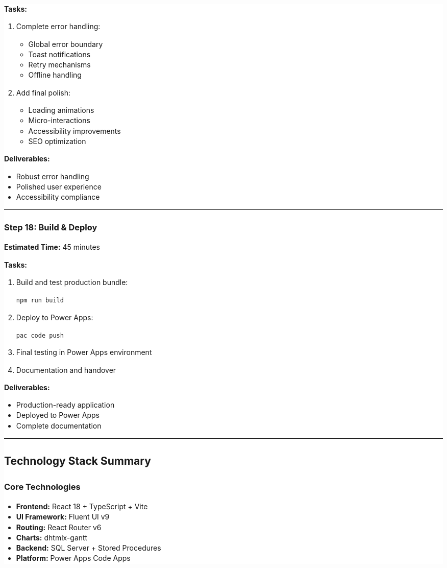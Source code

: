 **Tasks:**
1. Complete error handling:
   - Global error boundary
   - Toast notifications
   - Retry mechanisms
   - Offline handling

2. Add final polish:
   - Loading animations
   - Micro-interactions
   - Accessibility improvements
   - SEO optimization

**Deliverables:**
- Robust error handling
- Polished user experience
- Accessibility compliance

---

### Step 18: Build & Deploy
**Estimated Time:** 45 minutes

**Tasks:**
1. Build and test production bundle:
   ```bash
   npm run build
   ```

2. Deploy to Power Apps:
   ```bash
   pac code push
   ```

3. Final testing in Power Apps environment
4. Documentation and handover

**Deliverables:**
- Production-ready application
- Deployed to Power Apps
- Complete documentation

---

## Technology Stack Summary

### Core Technologies
- **Frontend:** React 18 + TypeScript + Vite
- **UI Framework:** Fluent UI v9
- **Routing:** React Router v6
- **Charts:** dhtmlx-gantt
- **Backend:** SQL Server + Stored Procedures
- **Platform:** Power Apps Code Apps
